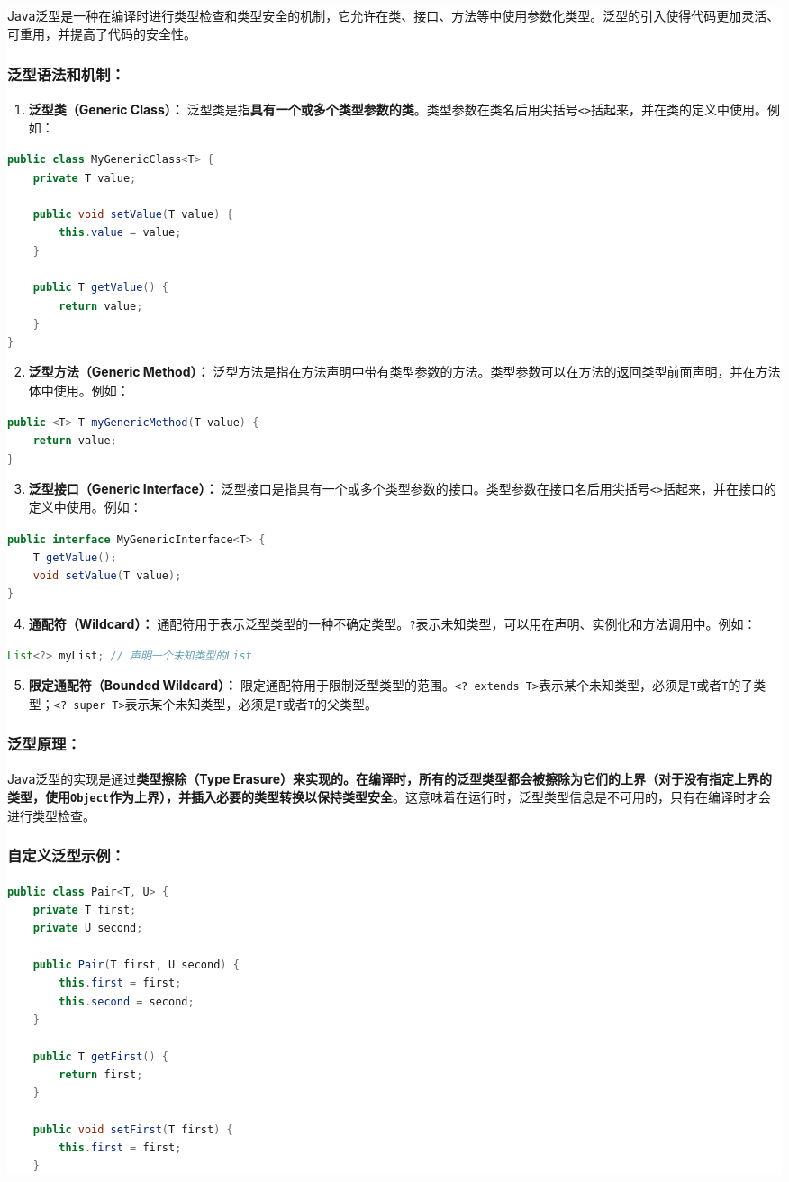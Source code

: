 Java泛型是一种在编译时进行类型检查和类型安全的机制，它允许在类、接口、方法等中使用参数化类型。泛型的引入使得代码更加灵活、可重用，并提高了代码的安全性。

### 泛型语法和机制：

1. **泛型类（Generic Class）：** 泛型类是指**具有一个或多个类型参数的类**。类型参数在类名后用尖括号`<>`括起来，并在类的定义中使用。例如：

```java
public class MyGenericClass<T> {
    private T value;

    public void setValue(T value) {
        this.value = value;
    }

    public T getValue() {
        return value;
    }
}
```

2. **泛型方法（Generic Method）：** 泛型方法是指在方法声明中带有类型参数的方法。类型参数可以在方法的返回类型前面声明，并在方法体中使用。例如：

```java
public <T> T myGenericMethod(T value) {
    return value;
}
```

3. **泛型接口（Generic Interface）：** 泛型接口是指具有一个或多个类型参数的接口。类型参数在接口名后用尖括号`<>`括起来，并在接口的定义中使用。例如：

```java
public interface MyGenericInterface<T> {
    T getValue();
    void setValue(T value);
}
```

4. **通配符（Wildcard）：** 通配符用于表示泛型类型的一种不确定类型。`?`表示未知类型，可以用在声明、实例化和方法调用中。例如：

```java
List<?> myList; // 声明一个未知类型的List
```

5. **限定通配符（Bounded Wildcard）：** 限定通配符用于限制泛型类型的范围。`<? extends T>`表示某个未知类型，必须是`T`或者`T`的子类型；`<? super T>`表示某个未知类型，必须是`T`或者`T`的父类型。

### 泛型原理：

Java泛型的实现是通过**类型擦除（Type Erasure）**来实现的。在编译时，所有的**泛型类型都会被擦除为它们的上界（对于没有指定上界的类型，使用`Object`作为上界），并插入必要的类型转换以保持类型安全**。这意味着在运行时，泛型类型信息是不可用的，只有在编译时才会进行类型检查。

### 自定义泛型示例：

```java
public class Pair<T, U> {
    private T first;
    private U second;

    public Pair(T first, U second) {
        this.first = first;
        this.second = second;
    }

    public T getFirst() {
        return first;
    }

    public void setFirst(T first) {
        this.first = first;
    }
```